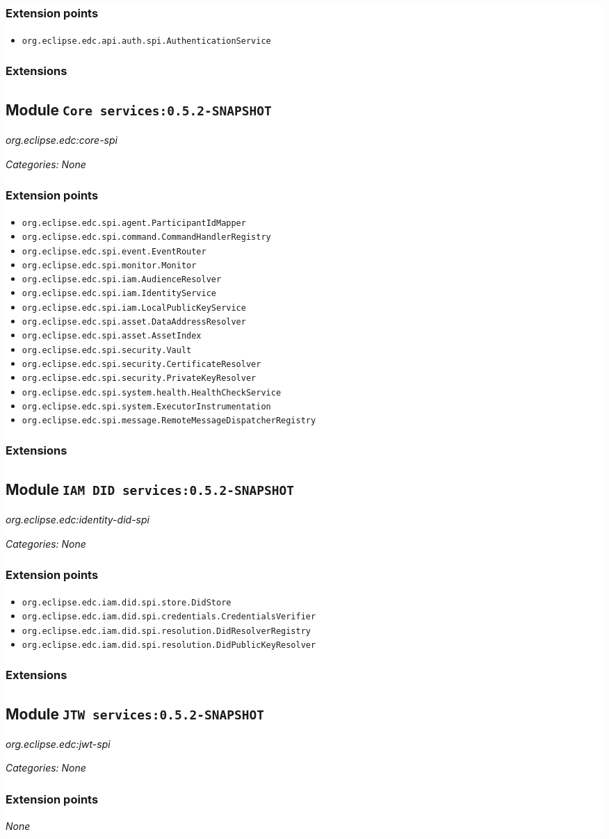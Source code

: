 ### Extension points
  - `org.eclipse.edc.api.auth.spi.AuthenticationService`

### Extensions
Module `Core services:0.5.2-SNAPSHOT`
-------------------------------------
_org.eclipse.edc:core-spi_

_Categories: None_

### Extension points
  - `org.eclipse.edc.spi.agent.ParticipantIdMapper`
  - `org.eclipse.edc.spi.command.CommandHandlerRegistry`
  - `org.eclipse.edc.spi.event.EventRouter`
  - `org.eclipse.edc.spi.monitor.Monitor`
  - `org.eclipse.edc.spi.iam.AudienceResolver`
  - `org.eclipse.edc.spi.iam.IdentityService`
  - `org.eclipse.edc.spi.iam.LocalPublicKeyService`
  - `org.eclipse.edc.spi.asset.DataAddressResolver`
  - `org.eclipse.edc.spi.asset.AssetIndex`
  - `org.eclipse.edc.spi.security.Vault`
  - `org.eclipse.edc.spi.security.CertificateResolver`
  - `org.eclipse.edc.spi.security.PrivateKeyResolver`
  - `org.eclipse.edc.spi.system.health.HealthCheckService`
  - `org.eclipse.edc.spi.system.ExecutorInstrumentation`
  - `org.eclipse.edc.spi.message.RemoteMessageDispatcherRegistry`

### Extensions
Module `IAM DID services:0.5.2-SNAPSHOT`
----------------------------------------
_org.eclipse.edc:identity-did-spi_

_Categories: None_

### Extension points
  - `org.eclipse.edc.iam.did.spi.store.DidStore`
  - `org.eclipse.edc.iam.did.spi.credentials.CredentialsVerifier`
  - `org.eclipse.edc.iam.did.spi.resolution.DidResolverRegistry`
  - `org.eclipse.edc.iam.did.spi.resolution.DidPublicKeyResolver`

### Extensions
Module `JTW services:0.5.2-SNAPSHOT`
------------------------------------
_org.eclipse.edc:jwt-spi_

_Categories: None_

### Extension points
_None_
